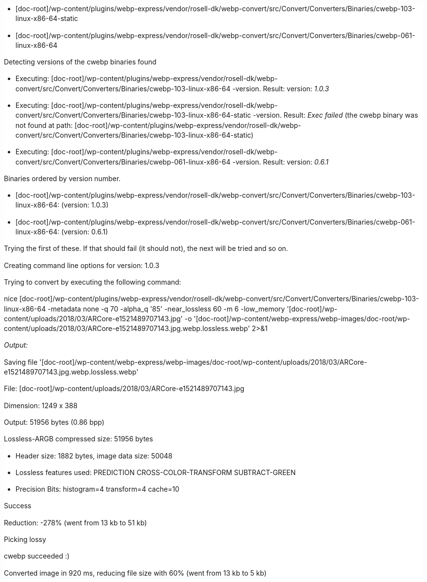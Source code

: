 - [doc-root]/wp-content/plugins/webp-express/vendor/rosell-dk/webp-convert/src/Convert/Converters/Binaries/cwebp-103-linux-x86-64-static

- [doc-root]/wp-content/plugins/webp-express/vendor/rosell-dk/webp-convert/src/Convert/Converters/Binaries/cwebp-061-linux-x86-64

Detecting versions of the cwebp binaries found

- Executing: [doc-root]/wp-content/plugins/webp-express/vendor/rosell-dk/webp-convert/src/Convert/Converters/Binaries/cwebp-103-linux-x86-64 -version. Result: version: *1.0.3*

- Executing: [doc-root]/wp-content/plugins/webp-express/vendor/rosell-dk/webp-convert/src/Convert/Converters/Binaries/cwebp-103-linux-x86-64-static -version. Result: *Exec failed* (the cwebp binary was not found at path: [doc-root]/wp-content/plugins/webp-express/vendor/rosell-dk/webp-convert/src/Convert/Converters/Binaries/cwebp-103-linux-x86-64-static)

- Executing: [doc-root]/wp-content/plugins/webp-express/vendor/rosell-dk/webp-convert/src/Convert/Converters/Binaries/cwebp-061-linux-x86-64 -version. Result: version: *0.6.1*

Binaries ordered by version number.

- [doc-root]/wp-content/plugins/webp-express/vendor/rosell-dk/webp-convert/src/Convert/Converters/Binaries/cwebp-103-linux-x86-64: (version: 1.0.3)

- [doc-root]/wp-content/plugins/webp-express/vendor/rosell-dk/webp-convert/src/Convert/Converters/Binaries/cwebp-061-linux-x86-64: (version: 0.6.1)

Trying the first of these. If that should fail (it should not), the next will be tried and so on.

Creating command line options for version: 1.0.3

Trying to convert by executing the following command:

nice [doc-root]/wp-content/plugins/webp-express/vendor/rosell-dk/webp-convert/src/Convert/Converters/Binaries/cwebp-103-linux-x86-64 -metadata none -q 70 -alpha_q '85' -near_lossless 60 -m 6 -low_memory '[doc-root]/wp-content/uploads/2018/03/ARCore-e1521489707143.jpg' -o '[doc-root]/wp-content/webp-express/webp-images/doc-root/wp-content/uploads/2018/03/ARCore-e1521489707143.jpg.webp.lossless.webp' 2>&1


*Output:* 

Saving file '[doc-root]/wp-content/webp-express/webp-images/doc-root/wp-content/uploads/2018/03/ARCore-e1521489707143.jpg.webp.lossless.webp'

File:      [doc-root]/wp-content/uploads/2018/03/ARCore-e1521489707143.jpg

Dimension: 1249 x 388

Output:    51956 bytes (0.86 bpp)

Lossless-ARGB compressed size: 51956 bytes

  * Header size: 1882 bytes, image data size: 50048

  * Lossless features used: PREDICTION CROSS-COLOR-TRANSFORM SUBTRACT-GREEN

  * Precision Bits: histogram=4 transform=4 cache=10


Success

Reduction: -278% (went from 13 kb to 51 kb)


Picking lossy

cwebp succeeded :)


Converted image in 920 ms, reducing file size with 60% (went from 13 kb to 5 kb)

